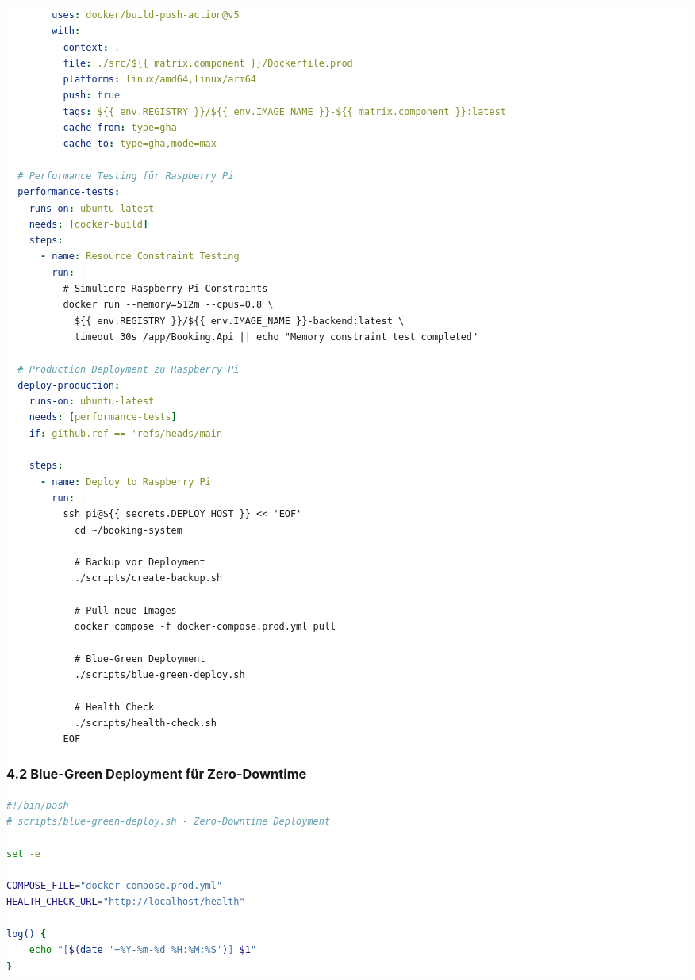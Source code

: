 ```yaml
        uses: docker/build-push-action@v5
        with:
          context: .
          file: ./src/${{ matrix.component }}/Dockerfile.prod
          platforms: linux/amd64,linux/arm64
          push: true
          tags: ${{ env.REGISTRY }}/${{ env.IMAGE_NAME }}-${{ matrix.component }}:latest
          cache-from: type=gha
          cache-to: type=gha,mode=max

  # Performance Testing für Raspberry Pi
  performance-tests:
    runs-on: ubuntu-latest
    needs: [docker-build]
    steps:
      - name: Resource Constraint Testing
        run: |
          # Simuliere Raspberry Pi Constraints
          docker run --memory=512m --cpus=0.8 \
            ${{ env.REGISTRY }}/${{ env.IMAGE_NAME }}-backend:latest \
            timeout 30s /app/Booking.Api || echo "Memory constraint test completed"

  # Production Deployment zu Raspberry Pi
  deploy-production:
    runs-on: ubuntu-latest
    needs: [performance-tests]
    if: github.ref == 'refs/heads/main'
    
    steps:
      - name: Deploy to Raspberry Pi
        run: |
          ssh pi@${{ secrets.DEPLOY_HOST }} << 'EOF'
            cd ~/booking-system
            
            # Backup vor Deployment
            ./scripts/create-backup.sh
            
            # Pull neue Images
            docker compose -f docker-compose.prod.yml pull
            
            # Blue-Green Deployment
            ./scripts/blue-green-deploy.sh
            
            # Health Check
            ./scripts/health-check.sh
          EOF
```

### 4.2 Blue-Green Deployment für Zero-Downtime

```bash
#!/bin/bash
# scripts/blue-green-deploy.sh - Zero-Downtime Deployment

set -e

COMPOSE_FILE="docker-compose.prod.yml"
HEALTH_CHECK_URL="http://localhost/health"

log() {
    echo "[$(date '+%Y-%m-%d %H:%M:%S')] $1"
}

```